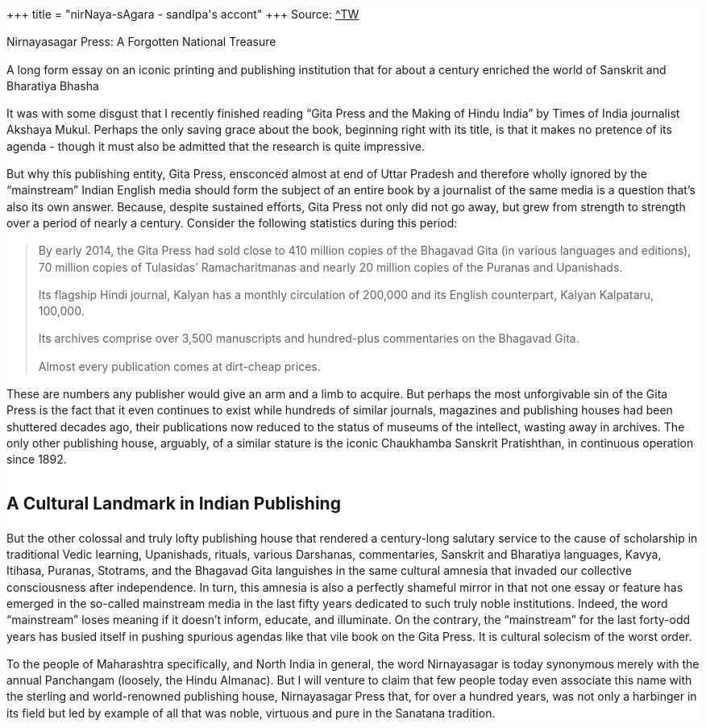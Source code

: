 +++
title = "nirNaya-sAgara - sandIpa's accont"
+++
Source: [^TW](https://www.dharmadispatch.in/history/nirnayasagar-press-a-forgotten-national-treasure)

Nirnayasagar Press: A Forgotten National Treasure

A long form essay on an iconic printing and publishing institution that for about a century enriched the world of Sanskrit and Bharatiya Bhasha


It was with some disgust that I recently finished reading “Gita Press and the Making of Hindu India” by Times of India journalist Akshaya Mukul. Perhaps the only saving grace about the book, beginning right with its title, is that it makes no pretence of its agenda - though it must also be admitted that the research is quite impressive.

But why this publishing entity, Gita Press, ensconced almost at end of Uttar Pradesh and therefore wholly ignored by the “mainstream” Indian English media should form the subject of an entire book by a journalist of the same media is a question that’s also its own answer. Because, despite sustained efforts, Gita Press not only did not go away, but grew from strength to strength over a period of nearly a century. Consider the following statistics during this period:

> By early 2014, the Gita Press had sold close to 410 million copies of the Bhagavad Gita (in various languages and editions), 70 million copies of Tulasidas’ Ramacharitmanas and nearly 20 million copies of the Puranas and Upanishads.
>
> Its flagship Hindi journal, Kalyan has a monthly circulation of 200,000 and its English counterpart, Kalyan Kalpataru, 100,000.
> 
> Its archives comprise over 3,500 manuscripts and hundred-plus commentaries on the Bhagavad Gita.
> 
> Almost every publication comes at dirt-cheap prices.

These are numbers any publisher would give an arm and a limb to acquire. But perhaps the most unforgivable sin of the Gita Press is the fact that it even continues to exist while hundreds of similar journals, magazines and publishing houses had been shuttered decades ago, their publications now reduced to the status of museums of the intellect, wasting away in archives. The only other publishing house, arguably, of a similar stature is the iconic Chaukhamba Sanskrit Pratishthan, in continuous operation since 1892.

## A Cultural Landmark in Indian Publishing

But the other colossal and truly lofty publishing house that rendered a century-long salutary service to the cause of scholarship in traditional Vedic learning, Upanishads, rituals, various Darshanas, commentaries, Sanskrit and Bharatiya languages, Kavya, Itihasa, Puranas, Stotrams, and the Bhagavad Gita languishes in the same cultural amnesia that invaded our collective consciousness after independence. In turn, this amnesia is also a perfectly shameful mirror in that not one essay or feature has emerged in the so-called mainstream media in the last fifty years dedicated to such truly noble institutions. Indeed, the word “mainstream” loses meaning if it doesn’t inform, educate, and illuminate. On the contrary, the “mainstream” for the last forty-odd years has busied itself in pushing spurious agendas like that vile book on the Gita Press. It is cultural solecism of the worst order.

To the people of Maharashtra specifically, and North India in general, the word Nirnayasagar is today synonymous merely with the annual Panchangam (loosely, the Hindu Almanac). But I will venture to claim that few people today even associate this name with the sterling and world-renowned publishing house, Nirnayasagar Press that, for over a hundred years, was not only a harbinger in its field but led by example of all that was noble, virtuous and pure in the Sanatana tradition.
